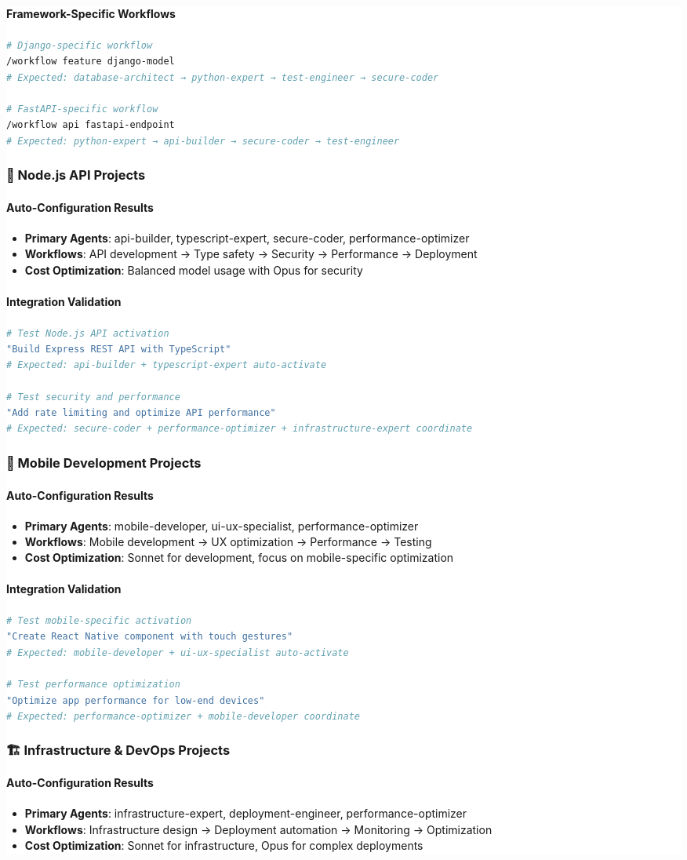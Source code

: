 #### **Framework-Specific Workflows**
```bash
# Django-specific workflow
/workflow feature django-model
# Expected: database-architect → python-expert → test-engineer → secure-coder

# FastAPI-specific workflow  
/workflow api fastapi-endpoint
# Expected: python-expert → api-builder → secure-coder → test-engineer
```

### **🚀 Node.js API Projects**

#### **Auto-Configuration Results**
- **Primary Agents**: api-builder, typescript-expert, secure-coder, performance-optimizer
- **Workflows**: API development → Type safety → Security → Performance → Deployment
- **Cost Optimization**: Balanced model usage with Opus for security

#### **Integration Validation**
```bash
# Test Node.js API activation
"Build Express REST API with TypeScript"
# Expected: api-builder + typescript-expert auto-activate

# Test security and performance
"Add rate limiting and optimize API performance"
# Expected: secure-coder + performance-optimizer + infrastructure-expert coordinate
```

### **📱 Mobile Development Projects**

#### **Auto-Configuration Results**
- **Primary Agents**: mobile-developer, ui-ux-specialist, performance-optimizer
- **Workflows**: Mobile development → UX optimization → Performance → Testing
- **Cost Optimization**: Sonnet for development, focus on mobile-specific optimization

#### **Integration Validation**
```bash
# Test mobile-specific activation
"Create React Native component with touch gestures"
# Expected: mobile-developer + ui-ux-specialist auto-activate

# Test performance optimization
"Optimize app performance for low-end devices"
# Expected: performance-optimizer + mobile-developer coordinate
```

### **🏗️ Infrastructure & DevOps Projects**

#### **Auto-Configuration Results**
- **Primary Agents**: infrastructure-expert, deployment-engineer, performance-optimizer
- **Workflows**: Infrastructure design → Deployment automation → Monitoring → Optimization
- **Cost Optimization**: Sonnet for infrastructure, Opus for complex deployments
